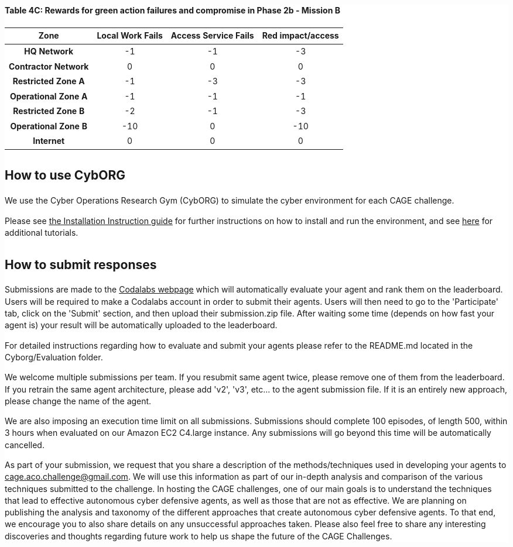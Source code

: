 #### Table 4C: Rewards for green action failures and compromise in Phase 2b - Mission B

|        **Zone**        | **Local Work Fails** | **Access Service Fails** | **Red impact/access** |
|:----------------------:|:--------------------:|:------------------------:|:---------------------:|
|     **HQ Network**     |          -1          |            -1            |          -3           |
| **Contractor Network** |          0           |            0             |           0           |
| **Restricted Zone A**  |          -1          |            -3            |          -3           |
| **Operational Zone A** |          -1          |            -1            |          -1           |
| **Restricted Zone B**  |          -2          |            -1            |          -3           |
| **Operational Zone B** |         -10          |            0             |          -10          |
|      **Internet**      |          0           |            0             |           0           |

## How to use CybORG

We use the Cyber Operations Research Gym (CybORG) to simulate the cyber environment for each CAGE challenge.

Please see [the Installation Instruction guide](https://cage-challenge.github.io/cage-challenge-4/pages/tutorials/01_Getting_Started/1_Introduction/) for further instructions on how to install and run the environment, and see [here](https://cage-challenge.github.io/cage-challenge-4/pages/how-to-guides/) for additional tutorials.

## How to submit responses

Submissions are made to the [Codalabs webpage](https://codalab.lisn.upsaclay.fr/competitions/17672) which will automatically evaluate your agent and rank them on the leaderboard. Users will be required to make a Codalabs account in order to submit their agents. Users will then need to go to the 'Participate' tab, click on the 'Submit' section, and then upload their submission.zip file. After waiting some time (depends on how fast your agent is) your result will be automatically uploaded to the leaderboard.

For detailed instructions regarding how to evaluate and submit your agents please refer to the README.md located in the Cyborg/Evaluation folder.

We welcome multiple submissions per team. If you resubmit same agent twice, please remove one of them from the leaderboard. If you retrain the same agent architecture, please add 'v2', 'v3', etc... to the agent submission file. If it is an entirely new approach, please change the name of the agent. 

We are also imposing an execution time limit on all submissions. Submissions should complete 100 episodes, of length 500, within 3 hours when evaluated on our Amazon EC2 C4.large instance. Any submissions will go beyond this time will be automatically cancelled.

As part of your submission, we request that you share a description of the methods/techniques used in developing your agents to [cage.aco.challenge@gmail.com](mailto:cage.aco.challenge@gmail.com). We will use this information as part of our in-depth analysis and comparison of the various techniques submitted to the challenge. In hosting the CAGE challenges, one of our main goals is to understand the techniques that lead to effective autonomous cyber defensive agents, as well as those that are not as effective. We are planning on publishing the analysis and taxonomy of the different approaches that create autonomous cyber defensive agents. To that end, we encourage you to also share details on any unsuccessful approaches taken. Please also feel free to share any interesting discoveries and thoughts regarding future work to help us shape the future of the CAGE Challenges.

